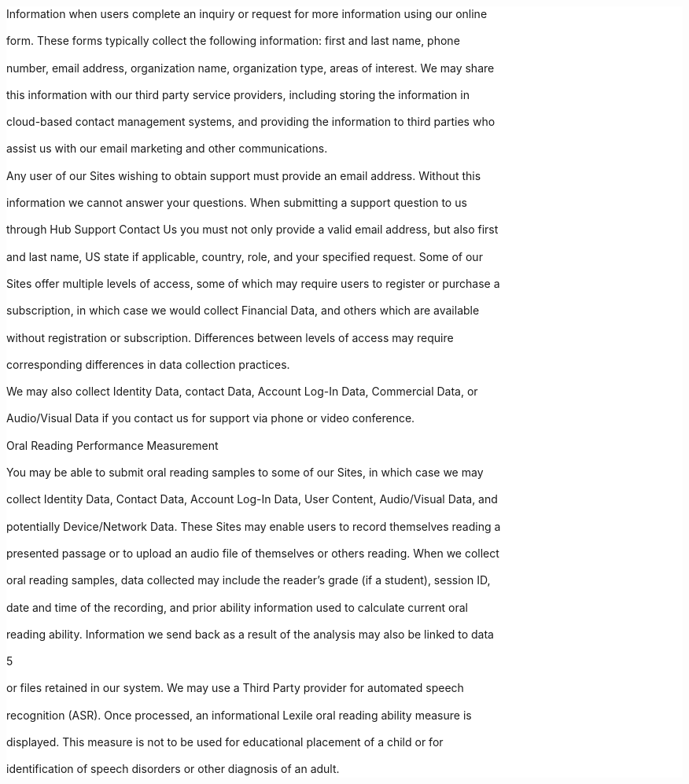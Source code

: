 Information when users complete an inquiry or request for more information using our online

form. These forms typically collect the following information: first and last name, phone

number, email address, organization name, organization type, areas of interest. We may share

this information with our third party service providers, including storing the information in

cloud-based contact management systems, and providing the information to third parties who

assist us with our email marketing and other communications.



Any user of our Sites wishing to obtain support must provide an email address. Without this

information we cannot answer your questions. When submitting a support question to us

through Hub Support Contact Us you must not only provide a valid email address, but also first

and last name, US state if applicable, country, role, and your specified request. Some of our

Sites offer multiple levels of access, some of which may require users to register or purchase a

subscription, in which case we would collect Financial Data, and others which are available

without registration or subscription. Differences between levels of access may require

corresponding differences in data collection practices.



We may also collect Identity Data, contact Data, Account Log-In Data, Commercial Data, or

Audio/Visual Data if you contact us for support via phone or video conference.



Oral Reading Performance Measurement



You may be able to submit oral reading samples to some of our Sites, in which case we may

collect Identity Data, Contact Data, Account Log-In Data, User Content, Audio/Visual Data, and

potentially Device/Network Data. These Sites may enable users to record themselves reading a

presented passage or to upload an audio file of themselves or others reading. When we collect

oral reading samples, data collected may include the reader’s grade (if a student), session ID,

date and time of the recording, and prior ability information used to calculate current oral

reading ability. Information we send back as a result of the analysis may also be linked to data



5

or files retained in our system. We may use a Third Party provider for automated speech

recognition (ASR). Once processed, an informational Lexile oral reading ability measure is

displayed. This measure is not to be used for educational placement of a child or for

identification of speech disorders or other diagnosis of an adult.

